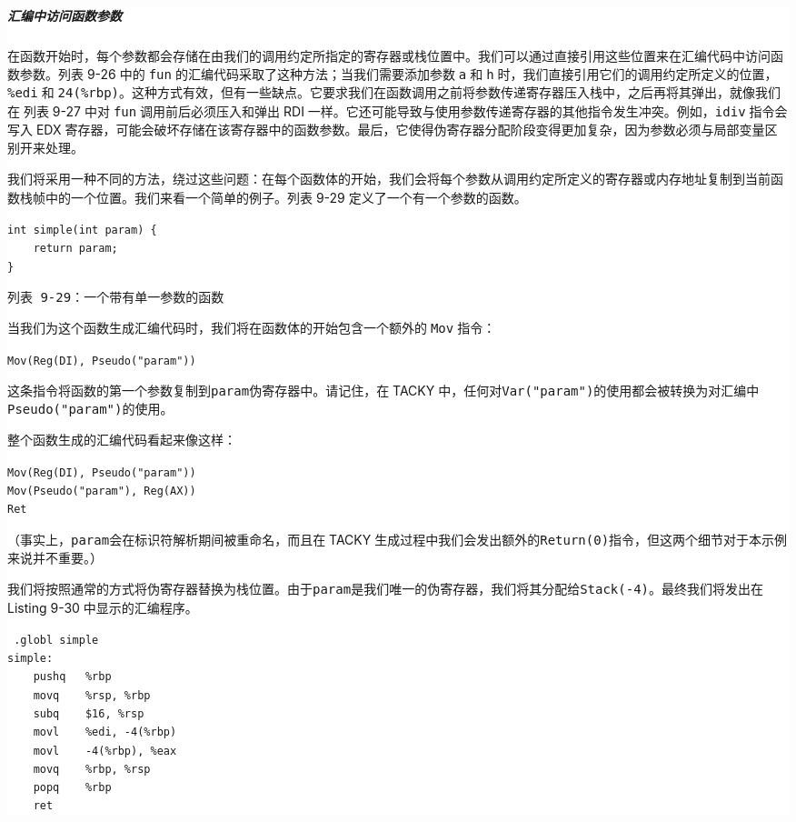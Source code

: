 ##### <samp class="SANS_Futura_Std_Bold_Condensed_B_11">汇编中访问函数参数</samp>

在函数开始时，每个参数都会存储在由我们的调用约定所指定的寄存器或栈位置中。我们可以通过直接引用这些位置来在汇编代码中访问函数参数。列表 9-26 中的 <samp class="SANS_TheSansMonoCd_W5Regular_11">fun</samp> 的汇编代码采取了这种方法；当我们需要添加参数 <samp class="SANS_TheSansMonoCd_W5Regular_11">a</samp> 和 <samp class="SANS_TheSansMonoCd_W5Regular_11">h</samp> 时，我们直接引用它们的调用约定所定义的位置，<samp class="SANS_TheSansMonoCd_W5Regular_11">%edi</samp> 和 <samp class="SANS_TheSansMonoCd_W5Regular_11">24(%rbp)</samp>。这种方式有效，但有一些缺点。它要求我们在函数调用之前将参数传递寄存器压入栈中，之后再将其弹出，就像我们在 列表 9-27 中对 <samp class="SANS_TheSansMonoCd_W5Regular_11">fun</samp> 调用前后必须压入和弹出 RDI 一样。它还可能导致与使用参数传递寄存器的其他指令发生冲突。例如，<samp class="SANS_TheSansMonoCd_W5Regular_11">idiv</samp> 指令会写入 EDX 寄存器，可能会破坏存储在该寄存器中的函数参数。最后，它使得伪寄存器分配阶段变得更加复杂，因为参数必须与局部变量区别开来处理。

我们将采用一种不同的方法，绕过这些问题：在每个函数体的开始，我们会将每个参数从调用约定所定义的寄存器或内存地址复制到当前函数栈帧中的一个位置。我们来看一个简单的例子。列表 9-29 定义了一个有一个参数的函数。

```
int simple(int param) {
    return param;
}
```

<samp class="SANS_Futura_Std_Book_Oblique_I_11">列表 9-29：一个带有单一参数的函数</samp>

当我们为这个函数生成汇编代码时，我们将在函数体的开始包含一个额外的 <samp class="SANS_TheSansMonoCd_W5Regular_11">Mov</samp> 指令：

```
Mov(Reg(DI), Pseudo("param"))
```

这条指令将函数的第一个参数复制到<samp class="SANS_TheSansMonoCd_W5Regular_11">param</samp>伪寄存器中。请记住，在 TACKY 中，任何对<samp class="SANS_TheSansMonoCd_W5Regular_11">Var("param")</samp>的使用都会被转换为对汇编中<samp class="SANS_TheSansMonoCd_W5Regular_11">Pseudo("param")</samp>的使用。

整个函数生成的汇编代码看起来像这样：

```
Mov(Reg(DI), Pseudo("param"))
Mov(Pseudo("param"), Reg(AX))
Ret
```

（事实上，<samp class="SANS_TheSansMonoCd_W5Regular_11">param</samp>会在标识符解析期间被重命名，而且在 TACKY 生成过程中我们会发出额外的<samp class="SANS_TheSansMonoCd_W5Regular_11">Return(0)</samp>指令，但这两个细节对于本示例来说并不重要。）

我们将按照通常的方式将伪寄存器替换为栈位置。由于<samp class="SANS_TheSansMonoCd_W5Regular_11">param</samp>是我们唯一的伪寄存器，我们将其分配给<samp class="SANS_TheSansMonoCd_W5Regular_11">Stack(-4)</samp>。最终我们将发出在 Listing 9-30 中显示的汇编程序。

```
 .globl simple
simple:
    pushq   %rbp
    movq    %rsp, %rbp
    subq    $16, %rsp
    movl    %edi, -4(%rbp)
    movl    -4(%rbp), %eax
    movq    %rbp, %rsp
    popq    %rbp
    ret
```
